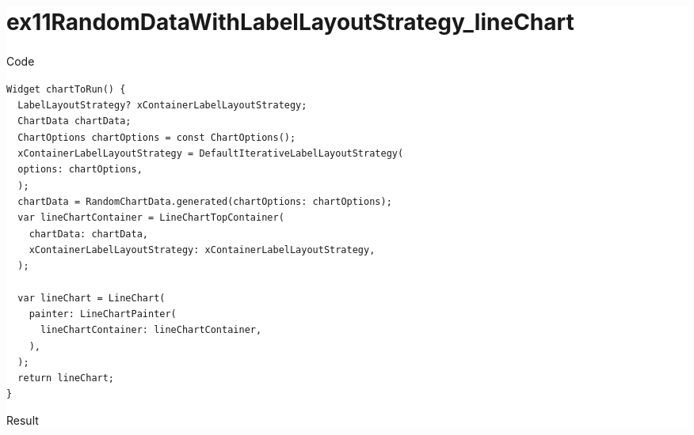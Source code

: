 
<a id="orga5ca159"></a>

# ex11RandomDataWithLabelLayoutStrategy\_lineChart <a id="orgdcf5eeb"></a>

Code

    Widget chartToRun() {
      LabelLayoutStrategy? xContainerLabelLayoutStrategy;
      ChartData chartData;
      ChartOptions chartOptions = const ChartOptions();
      xContainerLabelLayoutStrategy = DefaultIterativeLabelLayoutStrategy(
      options: chartOptions,
      );
      chartData = RandomChartData.generated(chartOptions: chartOptions);
      var lineChartContainer = LineChartTopContainer(
        chartData: chartData,
        xContainerLabelLayoutStrategy: xContainerLabelLayoutStrategy,
      );
    
      var lineChart = LineChart(
        painter: LineChartPainter(
          lineChartContainer: lineChartContainer,
        ),
      );
      return lineChart;
    }

Result
